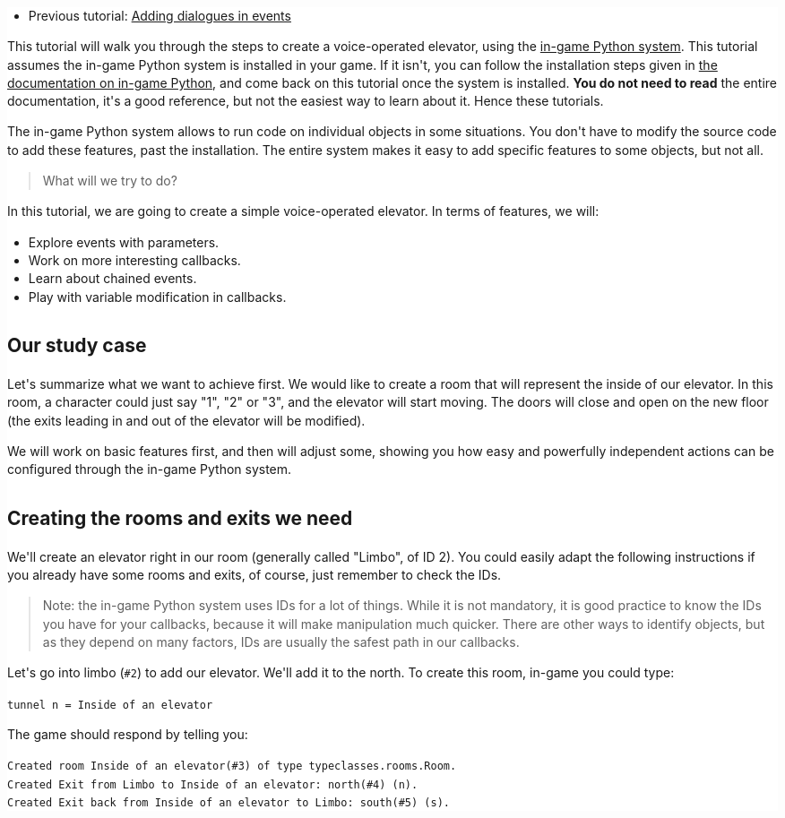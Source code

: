 [](Adding-an-elevator-using-the-in-game-Python-system)

- Previous tutorial: [Adding dialogues in events](Dialogues-in-events)

This tutorial will walk you through the steps to create a voice-operated elevator, using the [in-game Python system](https://github.com/evennia/evennia/blob/master/evennia/contrib/ingame_python/README.md).  This tutorial assumes the in-game Python system is installed in your game.  If it isn't, you can follow the installation steps given in [the documentation on in-game Python](https://github.com/evennia/evennia/blob/master/evennia/contrib/ingame_python/README.md), and come back on this tutorial once the system is installed.  **You do not need to read** the entire documentation, it's a good reference, but not the easiest way to learn about it.  Hence these tutorials.

The in-game Python system allows to run code on individual objects in some situations.  You don't have to modify the source code to add these features, past the installation.  The entire system makes it easy to add specific features to some objects, but not all.

> What will we try to do?

In this tutorial, we are going to create a simple voice-operated elevator.  In terms of features, we will:

- Explore events with parameters.
- Work on more interesting callbacks.
- Learn about chained events.
- Play with variable modification in callbacks.

## Our study case

Let's summarize what we want to achieve first.  We would like to create a room that will represent the inside of our elevator.  In this room, a character could just say "1", "2" or "3", and the elevator will start moving.  The doors will close and open on the new floor (the exits leading in and out of the elevator will be modified).

We will work on basic features first, and then will adjust some, showing you how easy and powerfully independent actions can be configured through the in-game Python system.

## Creating the rooms and exits we need

We'll create an elevator right in our room (generally called "Limbo", of ID 2).  You could easily adapt the following instructions if you already have some rooms and exits, of course, just remember to check the IDs.

> Note: the in-game Python system uses IDs for a lot of things.  While it is not mandatory, it is good practice to know the IDs you have for your callbacks, because it will make manipulation much quicker.  There are other ways to identify objects, but as they depend on many factors, IDs are usually the safest path in our callbacks.

Let's go into limbo (`#2`) to add our elevator.  We'll add it to the north.  To create this room, in-game you could type:

    tunnel n = Inside of an elevator

The game should respond by telling you:

    Created room Inside of an elevator(#3) of type typeclasses.rooms.Room.
    Created Exit from Limbo to Inside of an elevator: north(#4) (n).
    Created Exit back from Inside of an elevator to Limbo: south(#5) (s).
